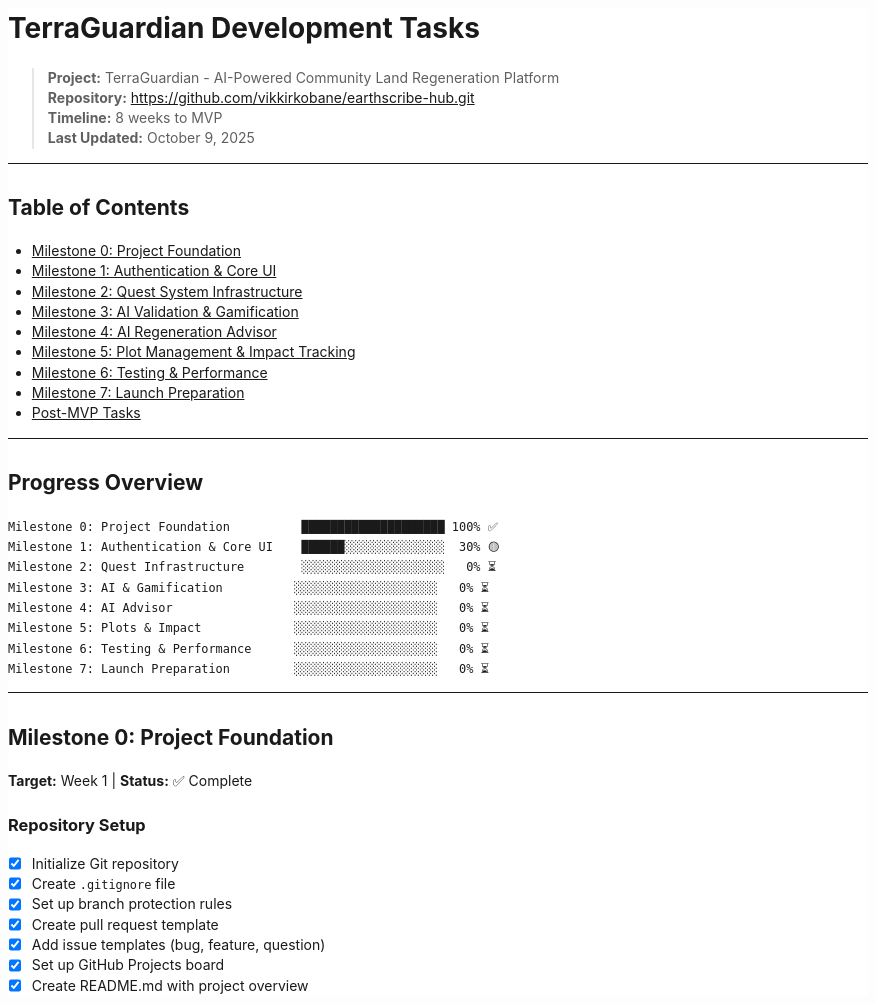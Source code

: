 # TerraGuardian Development Tasks

> **Project:** TerraGuardian - AI-Powered Community Land Regeneration Platform  
> **Repository:** https://github.com/vikkirkobane/earthscribe-hub.git  
> **Timeline:** 8 weeks to MVP  
> **Last Updated:** October 9, 2025

---

## Table of Contents

- [Milestone 0: Project Foundation](#milestone-0-project-foundation)
- [Milestone 1: Authentication & Core UI](#milestone-1-authentication--core-ui)
- [Milestone 2: Quest System Infrastructure](#milestone-2-quest-system-infrastructure)
- [Milestone 3: AI Validation & Gamification](#milestone-3-ai-validation--gamification)
- [Milestone 4: AI Regeneration Advisor](#milestone-4-ai-regeneration-advisor)
- [Milestone 5: Plot Management & Impact Tracking](#milestone-5-plot-management--impact-tracking)
- [Milestone 6: Testing & Performance](#milestone-6-testing--performance)
- [Milestone 7: Launch Preparation](#milestone-7-launch-preparation)
- [Post-MVP Tasks](#post-mvp-tasks)

---

## Progress Overview

```
Milestone 0: Project Foundation          ████████████████████ 100% ✅
Milestone 1: Authentication & Core UI    ██████░░░░░░░░░░░░░░  30% 🟡
Milestone 2: Quest Infrastructure        ░░░░░░░░░░░░░░░░░░░░   0% ⏳
Milestone 3: AI & Gamification          ░░░░░░░░░░░░░░░░░░░░   0% ⏳
Milestone 4: AI Advisor                 ░░░░░░░░░░░░░░░░░░░░   0% ⏳
Milestone 5: Plots & Impact             ░░░░░░░░░░░░░░░░░░░░   0% ⏳
Milestone 6: Testing & Performance      ░░░░░░░░░░░░░░░░░░░░   0% ⏳
Milestone 7: Launch Preparation         ░░░░░░░░░░░░░░░░░░░░   0% ⏳
```

---

## Milestone 0: Project Foundation
**Target:** Week 1 | **Status:** ✅ Complete

### Repository Setup
- [x] Initialize Git repository
- [x] Create `.gitignore` file
- [x] Set up branch protection rules
- [x] Create pull request template
- [x] Add issue templates (bug, feature, question)
- [x] Set up GitHub Projects board
- [x] Create README.md with project overview
